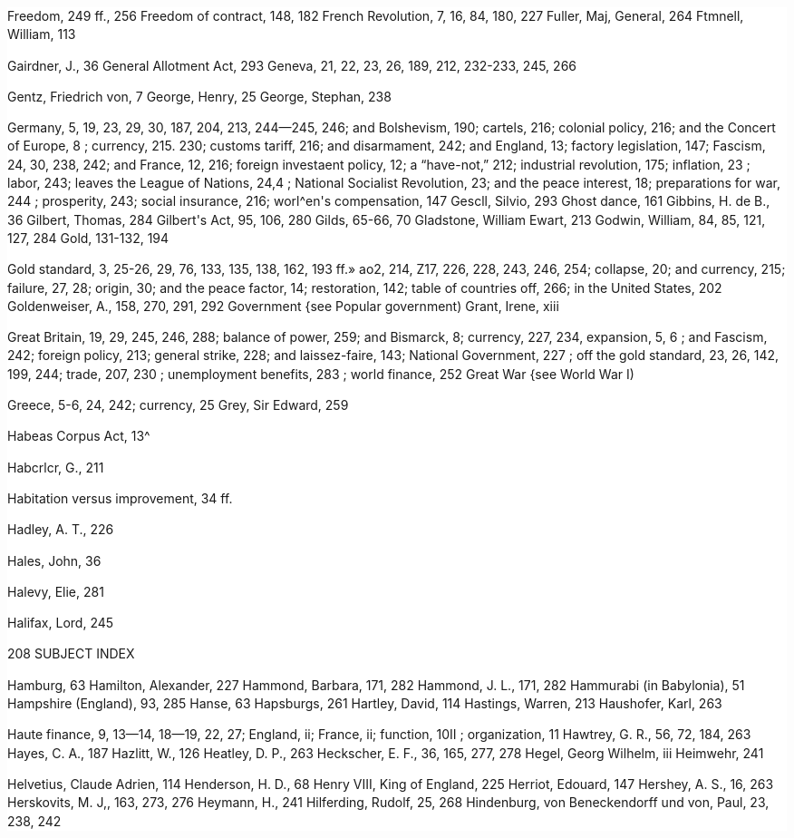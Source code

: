 Freedom, 249 ff., 256 Freedom of contract, 148, 182 French Revolution, 7, 16, 84, 180, 227 Fuller, Maj, General, 264 Ftmnell, William, 113

Gairdner, J., 36 General Allotment Act, 293 Geneva, 21, 22, 23, 26, 189, 212, 232-233, 245, 266

Gentz, Friedrich von, 7 George, Henry, 25 George, Stephan, 238

Germany, 5, 19, 23, 29, 30, 187, 204, 213, 244—245, 246; and Bolshevism, 190;
cartels, 216; colonial policy, 216; and the Concert of Europe, 8 ; currency, 215. 230; customs tariff, 216; and disarmament, 242; and England, 13; factory legislation, 147; Fascism, 24, 30, 238, 242; and France, 12, 216; foreign investaent policy, 12; a “have-not,”
212; industrial revolution, 175; inflation, 23 ; labor, 243; leaves the League of Nations, 24,4 ; National Socialist Revolution, 23; and the peace interest, 18;
preparations for war, 244 ; prosperity, 243; social insurance, 216; worl^en's compensation, 147 Gescll, Silvio, 293 Ghost dance, 161 Gibbins, H. de B., 36 Gilbert, Thomas, 284 Gilbert's Act, 95, 106, 280 Gilds, 65-66, 70 Gladstone, William Ewart, 213 Godwin, William, 84, 85, 121, 127, 284 Gold, 131-132, 194

Gold standard, 3, 25-26, 29, 76, 133, 135, 138, 162, 193 ff.» ao2, 214, Z17, 226, 228, 243, 246, 254; collapse, 20; and currency, 215; failure, 27, 28; origin, 30; and the peace factor, 14; restoration, 142; table of countries off, 266; in the United States, 202 Goldenweiser, A., 158, 270, 291, 292 Government {see Popular government)
Grant, Irene, xiii

Great Britain, 19, 29, 245, 246, 288; balance of power, 259; and Bismarck, 8;
currency, 227, 234, expansion, 5, 6 ; and Fascism, 242; foreign policy, 213; general strike, 228; and laissez-faire, 143;
National Government, 227 ; off the gold standard, 23, 26, 142, 199, 244; trade, 207, 230 ; unemployment benefits, 283 ;
world finance, 252 Great War {see World War I)

Greece, 5-6, 24, 242; currency, 25 Grey, Sir Edward, 259

Habeas Corpus Act, 13^

Habcrlcr, G., 211

Habitation versus improvement, 34 ff.

Hadley, A. T., 226

Hales, John, 36

Halevy, Elie, 281

Halifax, Lord, 245

208 SUBJECT INDEX

Hamburg, 63 Hamilton, Alexander, 227 Hammond, Barbara, 171, 282 Hammond, J. L., 171, 282 Hammurabi (in Babylonia), 51 Hampshire (England), 93, 285 Hanse, 63 Hapsburgs, 261 Hartley, David, 114 Hastings, Warren, 213 Haushofer, Karl, 263

Haute finance, 9, 13—14, 18—19, 22, 27;
England, ii; France, ii; function, 10II ; organization, 11 Hawtrey, G. R., 56, 72, 184, 263 Hayes, C. A., 187 Hazlitt, W., 126 Heatley, D. P., 263 Heckscher, E. F., 36, 165, 277, 278 Hegel, Georg Wilhelm, iii Heimwehr, 241

Helvetius, Claude Adrien, 114 Henderson, H. D., 68 Henry VIII, King of England, 225 Herriot, Edouard, 147 Hershey, A. S., 16, 263 Herskovits, M. J,, 163, 273, 276 Heymann, H., 241 Hilferding, Rudolf, 25, 268 Hindenburg, von Beneckendorff und von, Paul, 23, 238, 242
